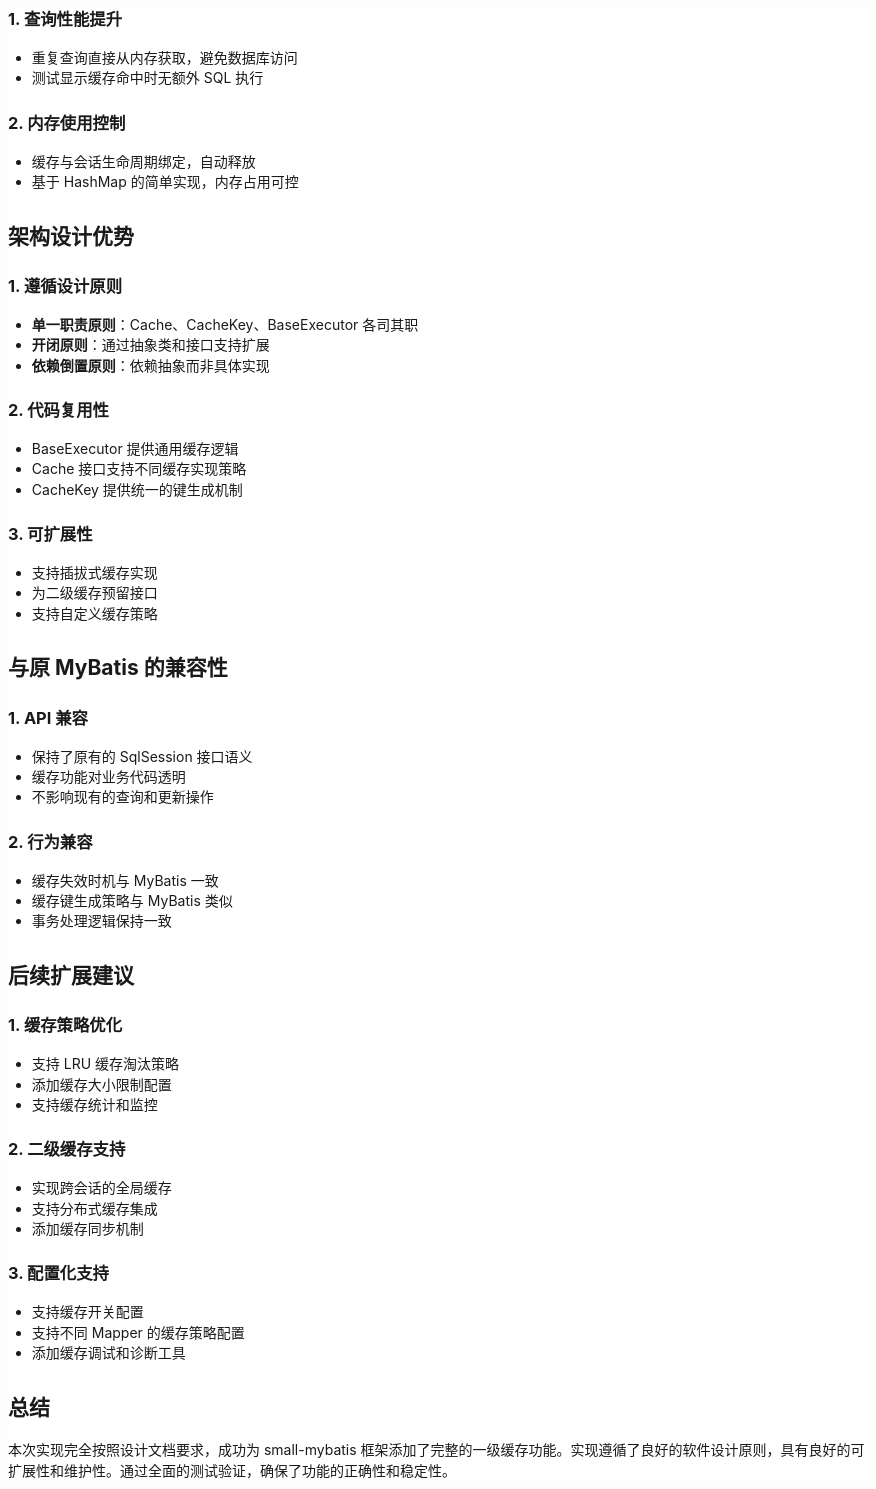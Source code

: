 ### 1. 查询性能提升
- 重复查询直接从内存获取，避免数据库访问
- 测试显示缓存命中时无额外 SQL 执行

### 2. 内存使用控制
- 缓存与会话生命周期绑定，自动释放
- 基于 HashMap 的简单实现，内存占用可控

## 架构设计优势

### 1. 遵循设计原则
- **单一职责原则**：Cache、CacheKey、BaseExecutor 各司其职
- **开闭原则**：通过抽象类和接口支持扩展
- **依赖倒置原则**：依赖抽象而非具体实现

### 2. 代码复用性
- BaseExecutor 提供通用缓存逻辑
- Cache 接口支持不同缓存实现策略
- CacheKey 提供统一的键生成机制

### 3. 可扩展性
- 支持插拔式缓存实现
- 为二级缓存预留接口
- 支持自定义缓存策略

## 与原 MyBatis 的兼容性

### 1. API 兼容
- 保持了原有的 SqlSession 接口语义
- 缓存功能对业务代码透明
- 不影响现有的查询和更新操作

### 2. 行为兼容
- 缓存失效时机与 MyBatis 一致
- 缓存键生成策略与 MyBatis 类似
- 事务处理逻辑保持一致

## 后续扩展建议

### 1. 缓存策略优化
- 支持 LRU 缓存淘汰策略
- 添加缓存大小限制配置
- 支持缓存统计和监控

### 2. 二级缓存支持
- 实现跨会话的全局缓存
- 支持分布式缓存集成
- 添加缓存同步机制

### 3. 配置化支持
- 支持缓存开关配置
- 支持不同 Mapper 的缓存策略配置
- 添加缓存调试和诊断工具

## 总结

本次实现完全按照设计文档要求，成功为 small-mybatis 框架添加了完整的一级缓存功能。实现遵循了良好的软件设计原则，具有良好的可扩展性和维护性。通过全面的测试验证，确保了功能的正确性和稳定性。 
